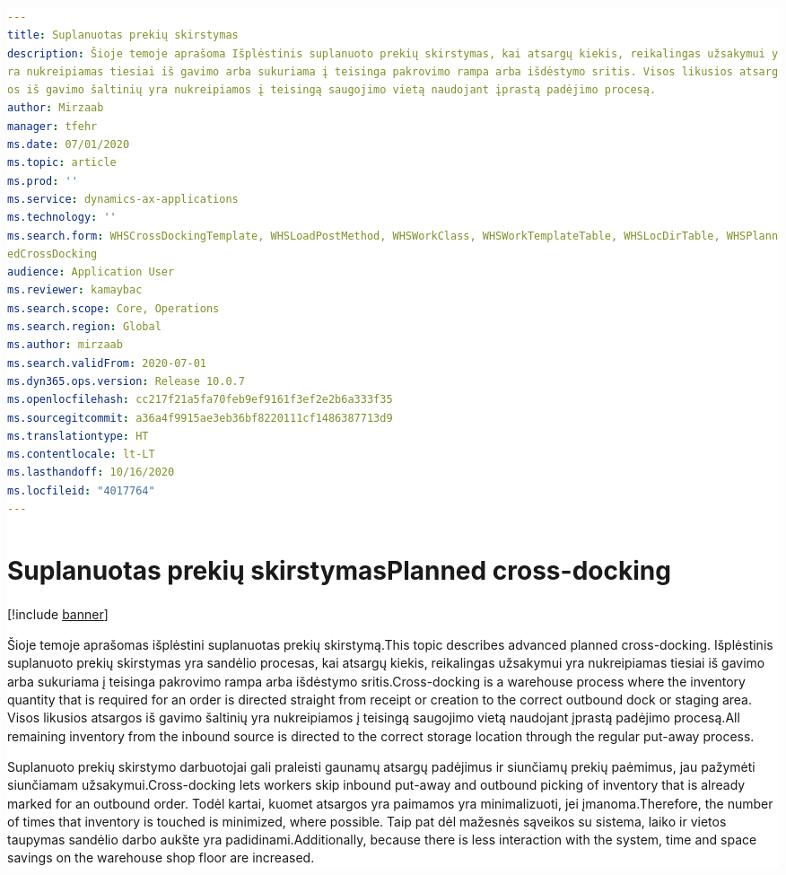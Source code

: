 ```yaml
---
title: Suplanuotas prekių skirstymas
description: Šioje temoje aprašoma Išplėstinis suplanuoto prekių skirstymas, kai atsargų kiekis, reikalingas užsakymui yra nukreipiamas tiesiai iš gavimo arba sukuriama į teisinga pakrovimo rampa arba išdėstymo sritis. Visos likusios atsargos iš gavimo šaltinių yra nukreipiamos į teisingą saugojimo vietą naudojant įprastą padėjimo procesą.
author: Mirzaab
manager: tfehr
ms.date: 07/01/2020
ms.topic: article
ms.prod: ''
ms.service: dynamics-ax-applications
ms.technology: ''
ms.search.form: WHSCrossDockingTemplate, WHSLoadPostMethod, WHSWorkClass, WHSWorkTemplateTable, WHSLocDirTable, WHSPlannedCrossDocking
audience: Application User
ms.reviewer: kamaybac
ms.search.scope: Core, Operations
ms.search.region: Global
ms.author: mirzaab
ms.search.validFrom: 2020-07-01
ms.dyn365.ops.version: Release 10.0.7
ms.openlocfilehash: cc217f21a5fa70feb9ef9161f3ef2e2b6a333f35
ms.sourcegitcommit: a36a4f9915ae3eb36bf8220111cf1486387713d9
ms.translationtype: HT
ms.contentlocale: lt-LT
ms.lasthandoff: 10/16/2020
ms.locfileid: "4017764"
---
```

# <a name="planned-cross-docking"></a><span data-ttu-id="05b86-104">Suplanuotas prekių skirstymas</span><span class="sxs-lookup"><span data-stu-id="05b86-104">Planned cross-docking</span></span>

[!include [banner](../includes/banner.md)]

<span data-ttu-id="05b86-105">Šioje temoje aprašomas išplėstini suplanuotas prekių skirstymą.</span><span class="sxs-lookup"><span data-stu-id="05b86-105">This topic describes advanced planned cross-docking.</span></span> <span data-ttu-id="05b86-106">Išplėstinis suplanuoto prekių skirstymas yra sandėlio procesas, kai atsargų kiekis, reikalingas užsakymui yra nukreipiamas tiesiai iš gavimo arba sukuriama į teisinga pakrovimo rampa arba išdėstymo sritis.</span><span class="sxs-lookup"><span data-stu-id="05b86-106">Cross-docking is a warehouse process where the inventory quantity that is required for an order is directed straight from receipt or creation to the correct outbound dock or staging area.</span></span> <span data-ttu-id="05b86-107">Visos likusios atsargos iš gavimo šaltinių yra nukreipiamos į teisingą saugojimo vietą naudojant įprastą padėjimo procesą.</span><span class="sxs-lookup"><span data-stu-id="05b86-107">All remaining inventory from the inbound source is directed to the correct storage location through the regular put-away process.</span></span>

<span data-ttu-id="05b86-108">Suplanuoto prekių skirstymo darbuotojai gali praleisti gaunamų atsargų padėjimus ir siunčiamų prekių paėmimus, jau pažymėti siunčiamam užsakymui.</span><span class="sxs-lookup"><span data-stu-id="05b86-108">Cross-docking lets workers skip inbound put-away and outbound picking of inventory that is already marked for an outbound order.</span></span> <span data-ttu-id="05b86-109">Todėl kartai, kuomet atsargos yra paimamos yra minimalizuoti, jei įmanoma.</span><span class="sxs-lookup"><span data-stu-id="05b86-109">Therefore, the number of times that inventory is touched is minimized, where possible.</span></span> <span data-ttu-id="05b86-110">Taip pat dėl mažesnės sąveikos su sistema, laiko ir vietos taupymas sandėlio darbo aukšte yra padidinami.</span><span class="sxs-lookup"><span data-stu-id="05b86-110">Additionally, because there is less interaction with the system, time and space savings on the warehouse shop floor are increased.</span></span>
